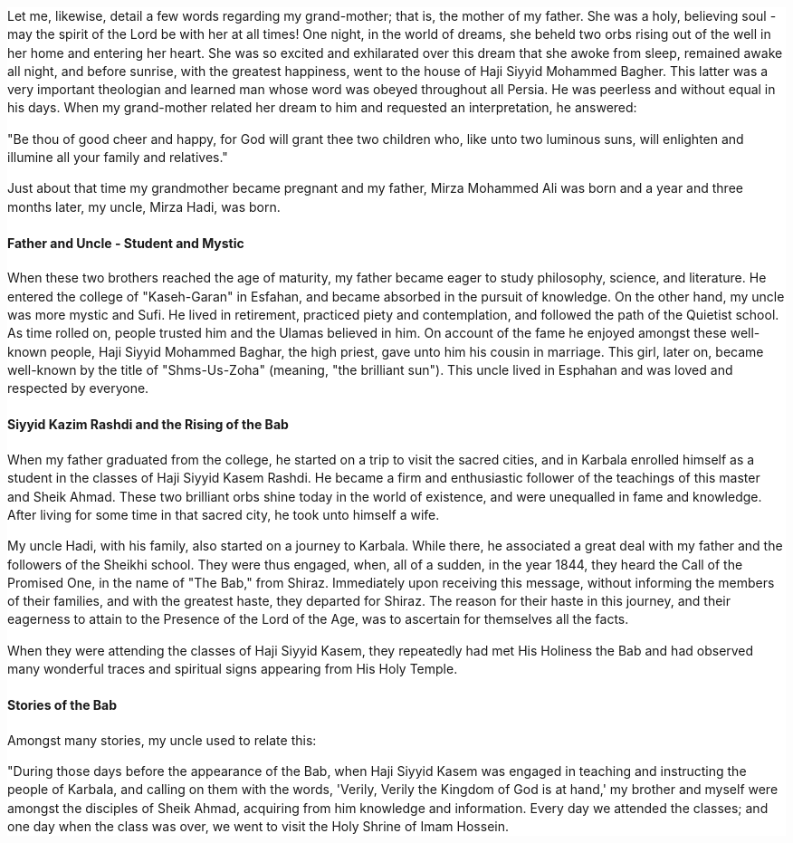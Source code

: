 Let me, likewise, detail a few words regarding my grand-mother; that is, the mother of my father. She was a holy, believing soul - may the spirit of the Lord be with her at all times! One night, in the world of dreams, she beheld two orbs rising out of the well in her home and entering her heart. She was so excited and exhilarated over this dream that she awoke from sleep, remained awake all night, and before sunrise, with the greatest happiness, went to the house of Haji Siyyid Mohammed Bagher. This latter was a very important theologian and learned man whose word was obeyed throughout all Persia. He was peerless and without equal in his days. When my grand-mother related her dream to him and requested an interpretation, he answered:

"Be thou of good cheer and happy, for God will grant thee two children who, like unto two luminous suns, will enlighten and illumine all your family and relatives."

Just about that time my grandmother became pregnant and my father, Mirza Mohammed Ali was born and a year and three months later, my uncle, Mirza Hadi, was born.

#### Father and Uncle - Student and Mystic

When these two brothers reached the age of maturity, my father became eager to study philosophy, science, and literature. He entered the college of "Kaseh-Garan" in Esfahan, and became absorbed in the pursuit of knowledge. On the other hand, my uncle was more mystic and Sufi. He lived in retirement, practiced piety and contemplation, and followed the path of the Quietist school. As time rolled on, people trusted him and the Ulamas believed in him. On account of the fame he enjoyed amongst these well-known people, Haji Siyyid Mohammed Baghar, the high priest, gave unto him his cousin in marriage. This girl, later on, became well-known by the title of "Shms-Us-Zoha" (meaning, "the brilliant sun"). This uncle lived in Esphahan and was loved and respected by everyone.

#### Siyyid Kazim Rashdi and the Rising of the Bab

When my father graduated from the college, he started on a trip to visit the sacred cities, and in Karbala enrolled himself as a student in the classes of Haji Siyyid Kasem Rashdi. He became a firm and enthusiastic follower of the teachings of this master and Sheik Ahmad. These two brilliant orbs shine today in the world of existence, and were unequalled in fame and knowledge. After living for some time in that sacred city, he took unto himself a wife.

My uncle Hadi, with his family, also started on a journey to Karbala. While there, he associated a great deal with my father and the followers of the Sheikhi school. They were thus engaged, when, all of a sudden, in the year 1844, they heard the Call of the Promised One, in the name of "The Bab," from Shiraz. Immediately upon receiving this message, without informing the members of their families, and with the greatest haste, they departed for Shiraz. The reason for their haste in this journey, and their eagerness to attain to the Presence of the Lord of the Age, was to ascertain for themselves all the facts.

When they were attending the classes of Haji Siyyid Kasem, they repeatedly had met His Holiness the Bab and had observed many wonderful traces and spiritual signs appearing from His Holy Temple.

#### Stories of the Bab

Amongst many stories, my uncle used to relate this:

"During those days before the appearance of the Bab, when Haji Siyyid Kasem was engaged in teaching and instructing the people of Karbala, and calling on them with the words, 'Verily, Verily the Kingdom of God is at hand,' my brother and myself were amongst the disciples of Sheik Ahmad, acquiring from him knowledge and information. Every day we attended the classes; and one day when the class was over, we went to visit the Holy Shrine of Imam Hossein.
